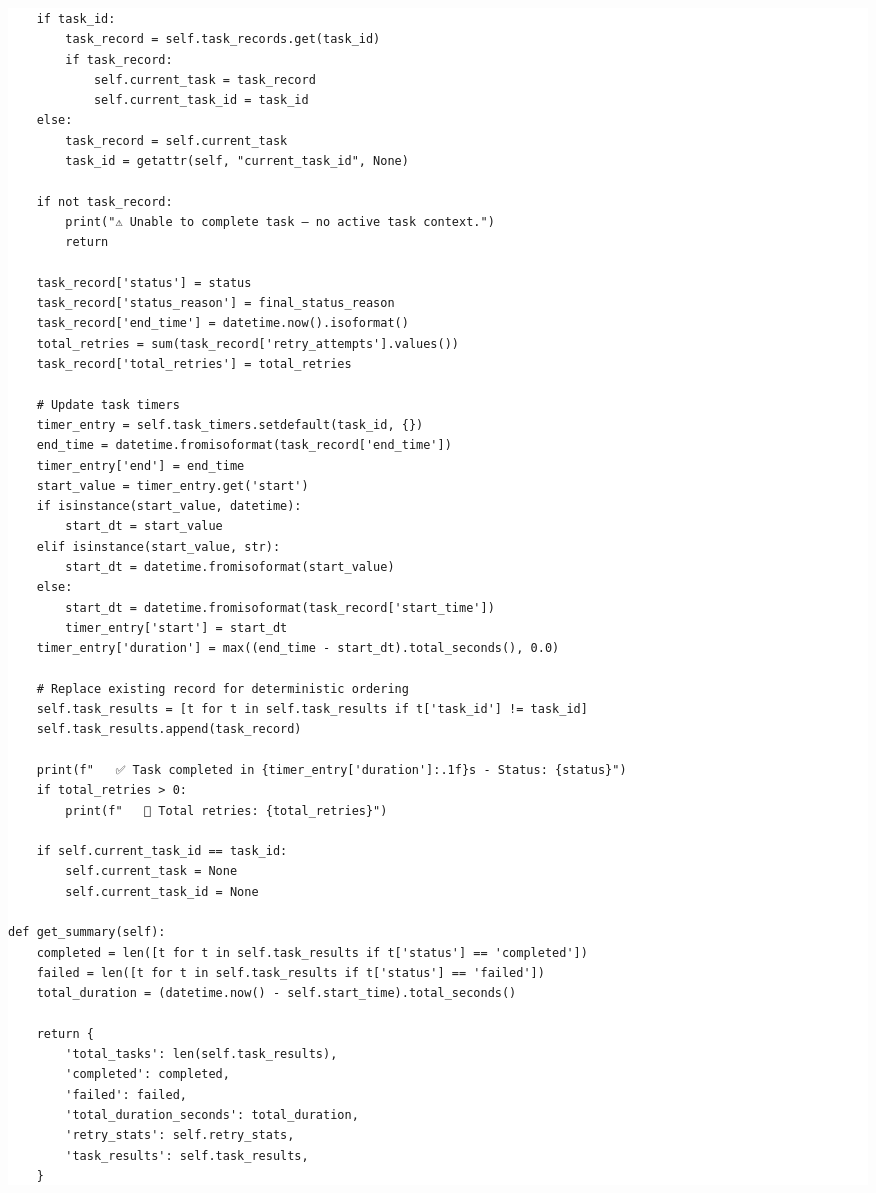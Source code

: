         if task_id:
            task_record = self.task_records.get(task_id)
            if task_record:
                self.current_task = task_record
                self.current_task_id = task_id
        else:
            task_record = self.current_task
            task_id = getattr(self, "current_task_id", None)

        if not task_record:
            print("⚠️ Unable to complete task – no active task context.")
            return

        task_record['status'] = status
        task_record['status_reason'] = final_status_reason
        task_record['end_time'] = datetime.now().isoformat()
        total_retries = sum(task_record['retry_attempts'].values())
        task_record['total_retries'] = total_retries

        # Update task timers
        timer_entry = self.task_timers.setdefault(task_id, {})
        end_time = datetime.fromisoformat(task_record['end_time'])
        timer_entry['end'] = end_time
        start_value = timer_entry.get('start')
        if isinstance(start_value, datetime):
            start_dt = start_value
        elif isinstance(start_value, str):
            start_dt = datetime.fromisoformat(start_value)
        else:
            start_dt = datetime.fromisoformat(task_record['start_time'])
            timer_entry['start'] = start_dt
        timer_entry['duration'] = max((end_time - start_dt).total_seconds(), 0.0)

        # Replace existing record for deterministic ordering
        self.task_results = [t for t in self.task_results if t['task_id'] != task_id]
        self.task_results.append(task_record)

        print(f"   ✅ Task completed in {timer_entry['duration']:.1f}s - Status: {status}")
        if total_retries > 0:
            print(f"   🔄 Total retries: {total_retries}")

        if self.current_task_id == task_id:
            self.current_task = None
            self.current_task_id = None

    def get_summary(self):
        completed = len([t for t in self.task_results if t['status'] == 'completed'])
        failed = len([t for t in self.task_results if t['status'] == 'failed'])
        total_duration = (datetime.now() - self.start_time).total_seconds()

        return {
            'total_tasks': len(self.task_results),
            'completed': completed,
            'failed': failed,
            'total_duration_seconds': total_duration,
            'retry_stats': self.retry_stats,
            'task_results': self.task_results,
        }
